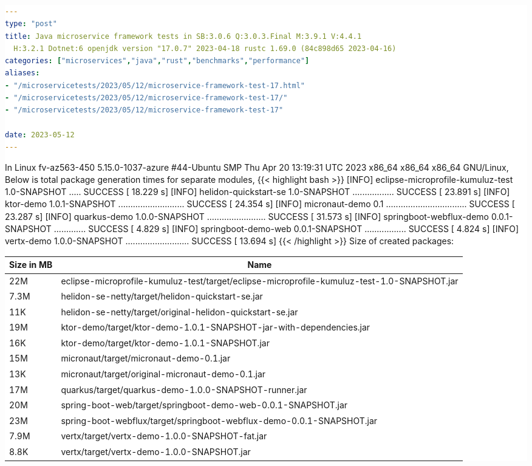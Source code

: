 ```yaml
---
type: "post"
title: Java microservice framework tests in SB:3.0.6 Q:3.0.3.Final M:3.9.1 V:4.4.1
  H:3.2.1 Dotnet:6 openjdk version "17.0.7" 2023-04-18 rustc 1.69.0 (84c898d65 2023-04-16)
categories: ["microservices","java","rust","benchmarks","performance"]
aliases:
- "/microservicetests/2023/05/12/microservice-framework-test-17.html"
- "/microservicetests/2023/05/12/microservice-framework-test-17/"
- "/microservicetests/2023/05/12/microservice-framework-test-17"

date: 2023-05-12
---
```


In Linux fv-az563-450 5.15.0-1037-azure #44-Ubuntu SMP Thu Apr 20 13:19:31 UTC 2023 x86_64 x86_64 x86_64 GNU/Linux,
Below is total package generation times for separate modules,
{{< highlight bash >}}
[INFO] eclipse-microprofile-kumuluz-test 1.0-SNAPSHOT ..... SUCCESS [ 18.229 s]
[INFO] helidon-quickstart-se 1.0-SNAPSHOT ................. SUCCESS [ 23.891 s]
[INFO] ktor-demo 1.0.1-SNAPSHOT ........................... SUCCESS [ 24.354 s]
[INFO] micronaut-demo 0.1 ................................. SUCCESS [ 23.287 s]
[INFO] quarkus-demo 1.0.0-SNAPSHOT ........................ SUCCESS [ 31.573 s]
[INFO] springboot-webflux-demo 0.0.1-SNAPSHOT ............. SUCCESS [  4.829 s]
[INFO] springboot-demo-web 0.0.1-SNAPSHOT ................. SUCCESS [  4.824 s]
[INFO] vertx-demo 1.0.0-SNAPSHOT .......................... SUCCESS [ 13.694 s]
{{< /highlight >}}
Size of created packages:

| Size in MB |  Name |
|------------|-------|
| 22M | eclipse-microprofile-kumuluz-test/target/eclipse-microprofile-kumuluz-test-1.0-SNAPSHOT.jar |
| 7.3M | helidon-se-netty/target/helidon-quickstart-se.jar |
| 11K | helidon-se-netty/target/original-helidon-quickstart-se.jar |
| 19M | ktor-demo/target/ktor-demo-1.0.1-SNAPSHOT-jar-with-dependencies.jar |
| 16K | ktor-demo/target/ktor-demo-1.0.1-SNAPSHOT.jar |
| 15M | micronaut/target/micronaut-demo-0.1.jar |
| 13K | micronaut/target/original-micronaut-demo-0.1.jar |
| 17M | quarkus/target/quarkus-demo-1.0.0-SNAPSHOT-runner.jar |
| 20M | spring-boot-web/target/springboot-demo-web-0.0.1-SNAPSHOT.jar |
| 23M | spring-boot-webflux/target/springboot-webflux-demo-0.0.1-SNAPSHOT.jar |
| 7.9M | vertx/target/vertx-demo-1.0.0-SNAPSHOT-fat.jar |
| 8.8K | vertx/target/vertx-demo-1.0.0-SNAPSHOT.jar |
